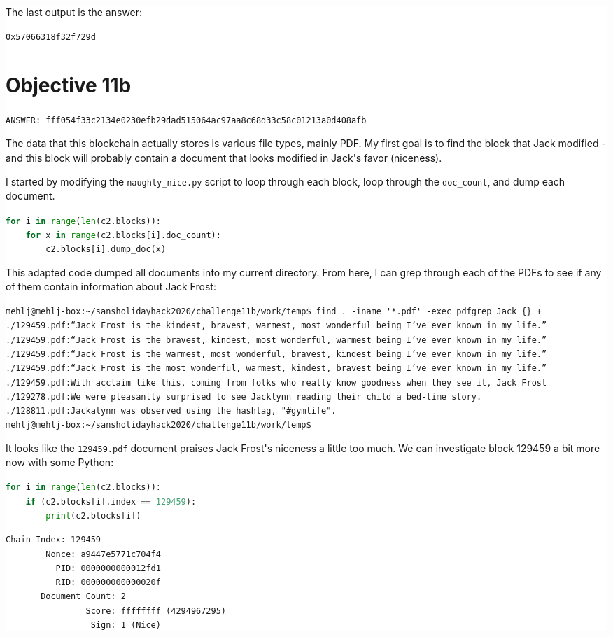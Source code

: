 The last output is the answer: 
```
0x57066318f32f729d
```






# Objective 11b
`ANSWER: fff054f33c2134e0230efb29dad515064ac97aa8c68d33c58c01213a0d408afb`

The data that this blockchain actually stores is various file types, mainly PDF. My first goal is to find the block that Jack modified - and this block will probably contain a document that looks modified in Jack's favor (niceness). 

I started by modifying the `naughty_nice.py` script to loop through each block, loop through the `doc_count`, and dump each document.
```python
for i in range(len(c2.blocks)):
    for x in range(c2.blocks[i].doc_count):
        c2.blocks[i].dump_doc(x)
```

This adapted code dumped all documents into my current directory. From here, I can grep through each of the PDFs to see if any of them contain information about Jack Frost:
```
mehlj@mehlj-box:~/sansholidayhack2020/challenge11b/work/temp$ find . -iname '*.pdf' -exec pdfgrep Jack {} +
./129459.pdf:“Jack Frost is the kindest, bravest, warmest, most wonderful being I’ve ever known in my life.”
./129459.pdf:“Jack Frost is the bravest, kindest, most wonderful, warmest being I’ve ever known in my life.”
./129459.pdf:“Jack Frost is the warmest, most wonderful, bravest, kindest being I’ve ever known in my life.”
./129459.pdf:“Jack Frost is the most wonderful, warmest, kindest, bravest being I’ve ever known in my life.”
./129459.pdf:With acclaim like this, coming from folks who really know goodness when they see it, Jack Frost
./129278.pdf:We were pleasantly surprised to see Jacklynn reading their child a bed-time story.
./128811.pdf:Jackalynn was observed using the hashtag, "#gymlife".
mehlj@mehlj-box:~/sansholidayhack2020/challenge11b/work/temp$ 
```

It looks like the `129459.pdf` document praises Jack Frost's niceness a little too much. We can investigate block 129459 a bit more now with some Python:
```python
for i in range(len(c2.blocks)):
    if (c2.blocks[i].index == 129459):
        print(c2.blocks[i])
```

```
Chain Index: 129459
		Nonce: a9447e5771c704f4
		  PID: 0000000000012fd1
		  RID: 000000000000020f
       Document Count: 2
                Score: ffffffff (4294967295)
                 Sign: 1 (Nice)
```
